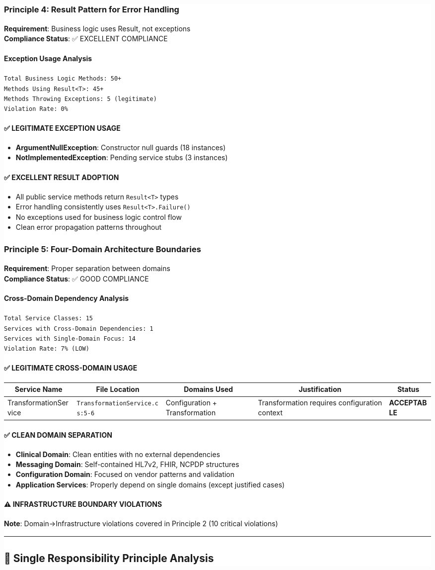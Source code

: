 ### **Principle 4: Result<T> Pattern for Error Handling**
**Requirement**: Business logic uses Result<T>, not exceptions  
**Compliance Status**: ✅ EXCELLENT COMPLIANCE

#### **Exception Usage Analysis**
```
Total Business Logic Methods: 50+
Methods Using Result<T>: 45+
Methods Throwing Exceptions: 5 (legitimate)
Violation Rate: 0%
```

#### **✅ LEGITIMATE EXCEPTION USAGE**
- **ArgumentNullException**: Constructor null guards (18 instances)
- **NotImplementedException**: Pending service stubs (3 instances)

#### **✅ EXCELLENT RESULT<T> ADOPTION**
- All public service methods return `Result<T>` types
- Error handling consistently uses `Result<T>.Failure()`
- No exceptions used for business logic control flow
- Clean error propagation patterns throughout

### **Principle 5: Four-Domain Architecture Boundaries**
**Requirement**: Proper separation between domains  
**Compliance Status**: ✅ GOOD COMPLIANCE

#### **Cross-Domain Dependency Analysis**
```
Total Service Classes: 15
Services with Cross-Domain Dependencies: 1
Services with Single-Domain Focus: 14
Violation Rate: 7% (LOW)
```

#### **✅ LEGITIMATE CROSS-DOMAIN USAGE**
| Service Name | File Location | Domains Used | Justification | Status |
|--------------|---------------|--------------|---------------|---------|
| TransformationService | `TransformationService.cs:5-6` | Configuration + Transformation | Transformation requires configuration context | **ACCEPTABLE** |

#### **✅ CLEAN DOMAIN SEPARATION**
- **Clinical Domain**: Clean entities with no external dependencies
- **Messaging Domain**: Self-contained HL7v2, FHIR, NCPDP structures
- **Configuration Domain**: Focused on vendor patterns and validation
- **Application Services**: Properly depend on single domains (except justified cases)

#### **⚠️ INFRASTRUCTURE BOUNDARY VIOLATIONS**
**Note**: Domain→Infrastructure violations covered in Principle 2 (10 critical violations)

---

## 🎯 Single Responsibility Principle Analysis

